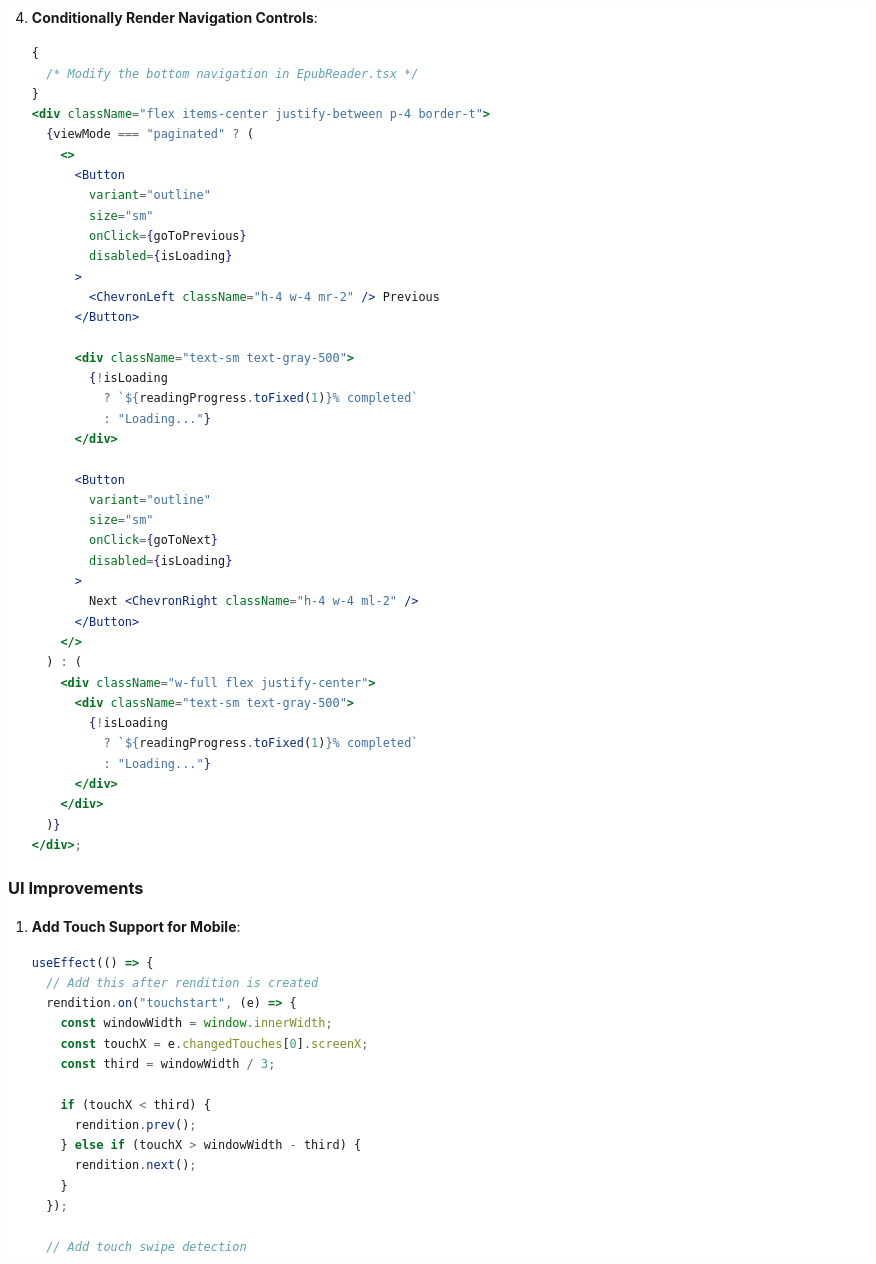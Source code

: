 4. **Conditionally Render Navigation Controls**:

   ```jsx
   {
     /* Modify the bottom navigation in EpubReader.tsx */
   }
   <div className="flex items-center justify-between p-4 border-t">
     {viewMode === "paginated" ? (
       <>
         <Button
           variant="outline"
           size="sm"
           onClick={goToPrevious}
           disabled={isLoading}
         >
           <ChevronLeft className="h-4 w-4 mr-2" /> Previous
         </Button>

         <div className="text-sm text-gray-500">
           {!isLoading
             ? `${readingProgress.toFixed(1)}% completed`
             : "Loading..."}
         </div>

         <Button
           variant="outline"
           size="sm"
           onClick={goToNext}
           disabled={isLoading}
         >
           Next <ChevronRight className="h-4 w-4 ml-2" />
         </Button>
       </>
     ) : (
       <div className="w-full flex justify-center">
         <div className="text-sm text-gray-500">
           {!isLoading
             ? `${readingProgress.toFixed(1)}% completed`
             : "Loading..."}
         </div>
       </div>
     )}
   </div>;
   ```

### UI Improvements

1. **Add Touch Support for Mobile**:

   ```javascript
   useEffect(() => {
     // Add this after rendition is created
     rendition.on("touchstart", (e) => {
       const windowWidth = window.innerWidth;
       const touchX = e.changedTouches[0].screenX;
       const third = windowWidth / 3;

       if (touchX < third) {
         rendition.prev();
       } else if (touchX > windowWidth - third) {
         rendition.next();
       }
     });

     // Add touch swipe detection
   ```